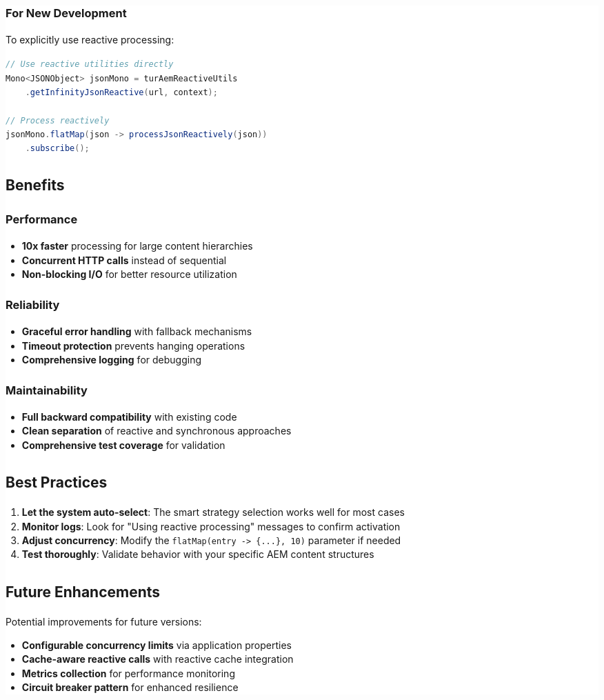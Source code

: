 ### For New Development

To explicitly use reactive processing:

```java
// Use reactive utilities directly
Mono<JSONObject> jsonMono = turAemReactiveUtils
    .getInfinityJsonReactive(url, context);

// Process reactively
jsonMono.flatMap(json -> processJsonReactively(json))
    .subscribe();
```

## Benefits

### Performance
- **10x faster** processing for large content hierarchies
- **Concurrent HTTP calls** instead of sequential
- **Non-blocking I/O** for better resource utilization

### Reliability
- **Graceful error handling** with fallback mechanisms
- **Timeout protection** prevents hanging operations
- **Comprehensive logging** for debugging

### Maintainability
- **Full backward compatibility** with existing code
- **Clean separation** of reactive and synchronous approaches
- **Comprehensive test coverage** for validation

## Best Practices

1. **Let the system auto-select**: The smart strategy selection works well for most cases
2. **Monitor logs**: Look for "Using reactive processing" messages to confirm activation  
3. **Adjust concurrency**: Modify the `flatMap(entry -> {...}, 10)` parameter if needed
4. **Test thoroughly**: Validate behavior with your specific AEM content structures

## Future Enhancements

Potential improvements for future versions:
- **Configurable concurrency limits** via application properties
- **Cache-aware reactive calls** with reactive cache integration
- **Metrics collection** for performance monitoring
- **Circuit breaker pattern** for enhanced resilience